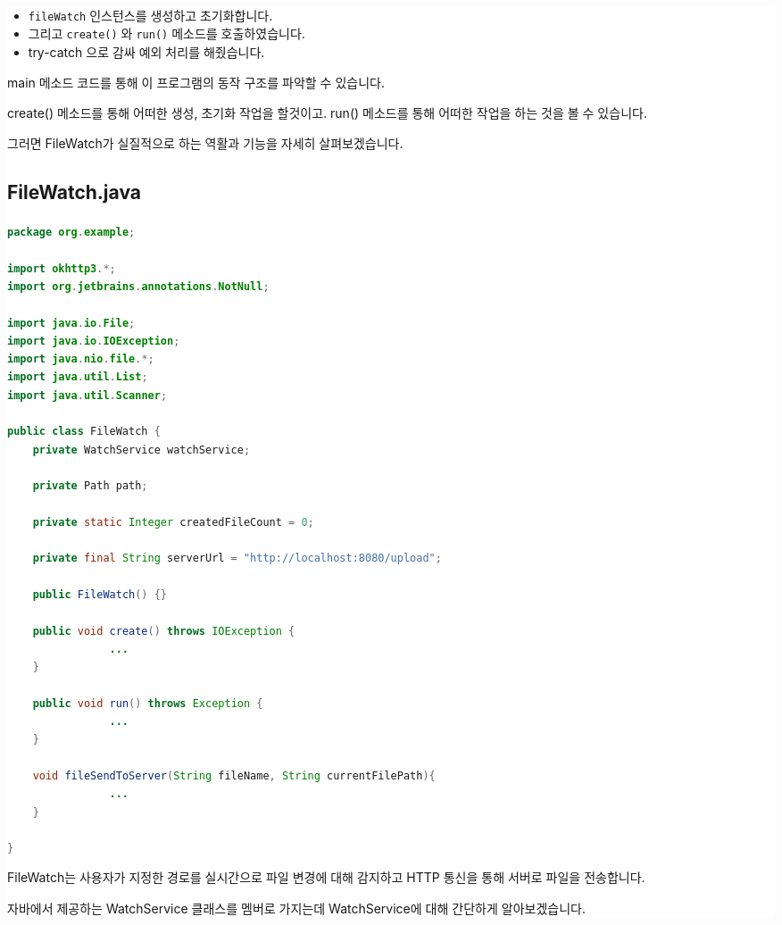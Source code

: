 - `fileWatch` 인스턴스를 생성하고 초기화합니다.
- 그리고 `create()` 와 `run()` 메소드를 호출하였습니다.
- try-catch 으로 감싸 예외 처리를 해줬습니다.

main 메소드 코드를 통해 이 프로그램의 동작 구조를 파악할 수 있습니다.

create() 메소드를 통해 어떠한 생성, 초기화 작업을 할것이고. run() 메소드를 통해 어떠한 작업을 하는 것을 볼 수 있습니다.

그러면 FileWatch가 실질적으로 하는 역활과 기능을 자세히 살펴보겠습니다.

## FileWatch.java

```java
package org.example;

import okhttp3.*;
import org.jetbrains.annotations.NotNull;

import java.io.File;
import java.io.IOException;
import java.nio.file.*;
import java.util.List;
import java.util.Scanner;

public class FileWatch {
    private WatchService watchService;

    private Path path;

    private static Integer createdFileCount = 0;

    private final String serverUrl = "http://localhost:8080/upload";

    public FileWatch() {}

    public void create() throws IOException {
				...
    }

    public void run() throws Exception {
				...
    }

    void fileSendToServer(String fileName, String currentFilePath){
				...
    }

}
```

FileWatch는 사용자가 지정한 경로를 실시간으로 파일 변경에 대해 감지하고 HTTP 통신을 통해 서버로 파일을 전송합니다.

자바에서 제공하는 WatchService 클래스를 멤버로 가지는데 WatchService에 대해 간단하게 알아보겠습니다.
